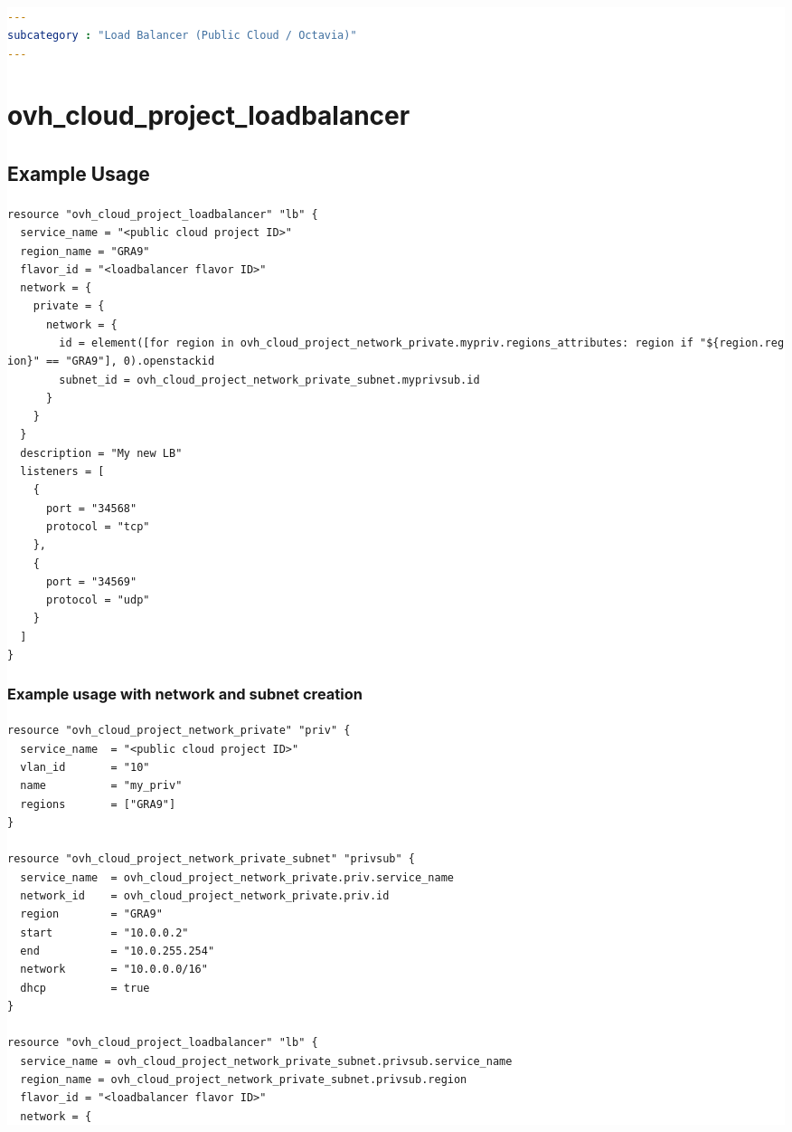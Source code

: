 ```yaml
---
subcategory : "Load Balancer (Public Cloud / Octavia)"
---
```


# ovh_cloud_project_loadbalancer

## Example Usage

```hcl
resource "ovh_cloud_project_loadbalancer" "lb" {
  service_name = "<public cloud project ID>"
  region_name = "GRA9"
  flavor_id = "<loadbalancer flavor ID>"
  network = {
    private = {
      network = {
        id = element([for region in ovh_cloud_project_network_private.mypriv.regions_attributes: region if "${region.region}" == "GRA9"], 0).openstackid
        subnet_id = ovh_cloud_project_network_private_subnet.myprivsub.id
      }
    }
  }
  description = "My new LB"
  listeners = [
    {
      port = "34568"
      protocol = "tcp"
    },
    {
      port = "34569"
      protocol = "udp"
    }
  ]
}
```

### Example usage with network and subnet creation

```hcl
resource "ovh_cloud_project_network_private" "priv" {
  service_name  = "<public cloud project ID>"
  vlan_id       = "10"
  name          = "my_priv"
  regions       = ["GRA9"]
}

resource "ovh_cloud_project_network_private_subnet" "privsub" {
  service_name  = ovh_cloud_project_network_private.priv.service_name
  network_id    = ovh_cloud_project_network_private.priv.id
  region        = "GRA9"
  start         = "10.0.0.2"
  end           = "10.0.255.254"
  network       = "10.0.0.0/16"
  dhcp          = true
}

resource "ovh_cloud_project_loadbalancer" "lb" {
  service_name = ovh_cloud_project_network_private_subnet.privsub.service_name
  region_name = ovh_cloud_project_network_private_subnet.privsub.region
  flavor_id = "<loadbalancer flavor ID>"
  network = {
```